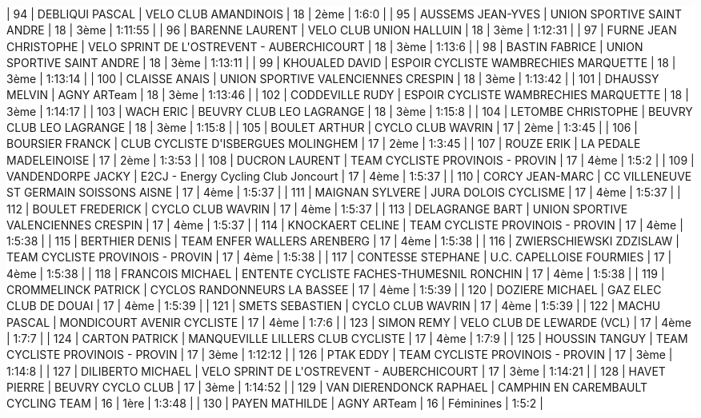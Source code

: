 | 94 | DEBLIQUI PASCAL | VELO CLUB AMANDINOIS | 18 | 2ème | 1:6:0 | 
| 95 | AUSSEMS JEAN-YVES | UNION SPORTIVE SAINT ANDRE | 18 | 3ème | 1:11:55 | 
| 96 | BARENNE LAURENT | VELO CLUB UNION HALLUIN | 18 | 3ème | 1:12:31 | 
| 97 | FURNE JEAN CHRISTOPHE | VELO SPRINT DE L'OSTREVENT - AUBERCHICOURT | 18 | 3ème | 1:13:6 | 
| 98 | BASTIN FABRICE | UNION SPORTIVE SAINT ANDRE | 18 | 3ème | 1:13:11 | 
| 99 | KHOUALED DAVID | ESPOIR CYCLISTE WAMBRECHIES MARQUETTE | 18 | 3ème | 1:13:14 | 
| 100 | CLAISSE ANAIS | UNION SPORTIVE VALENCIENNES CRESPIN | 18 | 3ème | 1:13:42 | 
| 101 | DHAUSSY MELVIN | AGNY ARTeam | 18 | 3ème | 1:13:46 | 
| 102 | CODDEVILLE RUDY | ESPOIR CYCLISTE WAMBRECHIES MARQUETTE | 18 | 3ème | 1:14:17 | 
| 103 | WACH ERIC | BEUVRY CLUB LEO LAGRANGE | 18 | 3ème | 1:15:8 | 
| 104 | LETOMBE CHRISTOPHE | BEUVRY CLUB LEO LAGRANGE | 18 | 3ème | 1:15:8 | 
| 105 | BOULET ARTHUR | CYCLO CLUB WAVRIN | 17 | 2ème | 1:3:45 | 
| 106 | BOURSIER FRANCK | CLUB CYCLISTE D'ISBERGUES MOLINGHEM | 17 | 2ème | 1:3:45 | 
| 107 | ROUZE ERIK | LA PEDALE MADELEINOISE | 17 | 2ème | 1:3:53 | 
| 108 | DUCRON LAURENT | TEAM CYCLISTE PROVINOIS - PROVIN | 17 | 4ème | 1:5:2 | 
| 109 | VANDENDORPE JACKY | E2CJ - Energy Cycling Club Joncourt | 17 | 4ème | 1:5:37 | 
| 110 | CORCY JEAN-MARC | CC VILLENEUVE ST GERMAIN SOISSONS AISNE | 17 | 4ème | 1:5:37 | 
| 111 | MAIGNAN SYLVERE | JURA DOLOIS CYCLISME | 17 | 4ème | 1:5:37 | 
| 112 | BOULET FREDERICK | CYCLO CLUB WAVRIN | 17 | 4ème | 1:5:37 | 
| 113 | DELAGRANGE BART | UNION SPORTIVE VALENCIENNES CRESPIN | 17 | 4ème | 1:5:37 | 
| 114 | KNOCKAERT CELINE | TEAM CYCLISTE PROVINOIS - PROVIN | 17 | 4ème | 1:5:38 | 
| 115 | BERTHIER DENIS | TEAM ENFER WALLERS ARENBERG | 17 | 4ème | 1:5:38 | 
| 116 | ZWIERSCHIEWSKI ZDZISLAW | TEAM CYCLISTE PROVINOIS - PROVIN | 17 | 4ème | 1:5:38 | 
| 117 | CONTESSE STEPHANE | U.C. CAPELLOISE FOURMIES | 17 | 4ème | 1:5:38 | 
| 118 | FRANCOIS MICHAEL | ENTENTE CYCLISTE FACHES-THUMESNIL RONCHIN | 17 | 4ème | 1:5:38 | 
| 119 | CROMMELINCK PATRICK | CYCLOS RANDONNEURS LA BASSEE | 17 | 4ème | 1:5:39 | 
| 120 | DOZIERE MICHAEL | GAZ ELEC CLUB DE DOUAI | 17 | 4ème | 1:5:39 | 
| 121 | SMETS SEBASTIEN | CYCLO CLUB WAVRIN | 17 | 4ème | 1:5:39 | 
| 122 | MACHU PASCAL | MONDICOURT AVENIR CYCLISTE | 17 | 4ème | 1:7:6 | 
| 123 | SIMON REMY | VELO CLUB DE LEWARDE (VCL) | 17 | 4ème | 1:7:7 | 
| 124 | CARTON PATRICK | MANQUEVILLE LILLERS CLUB CYCLISTE | 17 | 4ème | 1:7:9 | 
| 125 | HOUSSIN TANGUY | TEAM CYCLISTE PROVINOIS - PROVIN | 17 | 3ème | 1:12:12 | 
| 126 | PTAK EDDY | TEAM CYCLISTE PROVINOIS - PROVIN | 17 | 3ème | 1:14:8 | 
| 127 | DILIBERTO MICHAEL | VELO SPRINT DE L'OSTREVENT - AUBERCHICOURT | 17 | 3ème | 1:14:21 | 
| 128 | HAVET PIERRE | BEUVRY CYCLO CLUB | 17 | 3ème | 1:14:52 | 
| 129 | VAN DIERENDONCK RAPHAEL | CAMPHIN EN CAREMBAULT CYCLING TEAM | 16 | 1ère | 1:3:48 | 
| 130 | PAYEN MATHILDE | AGNY ARTeam | 16 | Féminines | 1:5:2 | 
